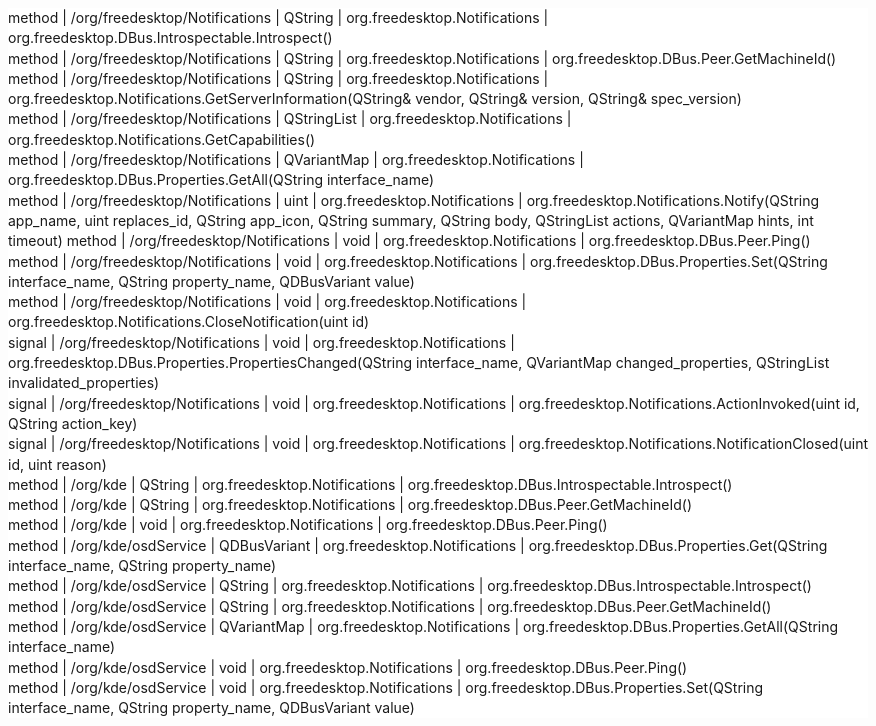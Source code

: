 method           | /org/freedesktop/Notifications         | QString         | org.freedesktop.Notifications | org.freedesktop.DBus.Introspectable.Introspect()                                                                                                                              
method           | /org/freedesktop/Notifications         | QString         | org.freedesktop.Notifications | org.freedesktop.DBus.Peer.GetMachineId()                                                                                                                                      
method           | /org/freedesktop/Notifications         | QString         | org.freedesktop.Notifications | org.freedesktop.Notifications.GetServerInformation(QString& vendor, QString& version, QString& spec_version)                                                                  
method           | /org/freedesktop/Notifications         | QStringList     | org.freedesktop.Notifications | org.freedesktop.Notifications.GetCapabilities()                                                                                                                               
method           | /org/freedesktop/Notifications         | QVariantMap     | org.freedesktop.Notifications | org.freedesktop.DBus.Properties.GetAll(QString interface_name)                                                                                                                
method           | /org/freedesktop/Notifications         | uint            | org.freedesktop.Notifications | org.freedesktop.Notifications.Notify(QString app_name, uint replaces_id, QString app_icon, QString summary, QString body, QStringList actions, QVariantMap hints, int timeout)
method           | /org/freedesktop/Notifications         | void            | org.freedesktop.Notifications | org.freedesktop.DBus.Peer.Ping()                                                                                                                                              
method           | /org/freedesktop/Notifications         | void            | org.freedesktop.Notifications | org.freedesktop.DBus.Properties.Set(QString interface_name, QString property_name, QDBusVariant value)                                                                        
method           | /org/freedesktop/Notifications         | void            | org.freedesktop.Notifications | org.freedesktop.Notifications.CloseNotification(uint id)                                                                                                                      
signal           | /org/freedesktop/Notifications         | void            | org.freedesktop.Notifications | org.freedesktop.DBus.Properties.PropertiesChanged(QString interface_name, QVariantMap changed_properties, QStringList invalidated_properties)                                 
signal           | /org/freedesktop/Notifications         | void            | org.freedesktop.Notifications | org.freedesktop.Notifications.ActionInvoked(uint id, QString action_key)                                                                                                      
signal           | /org/freedesktop/Notifications         | void            | org.freedesktop.Notifications | org.freedesktop.Notifications.NotificationClosed(uint id, uint reason)                                                                                                        
method           | /org/kde                               | QString         | org.freedesktop.Notifications | org.freedesktop.DBus.Introspectable.Introspect()                                                                                                                              
method           | /org/kde                               | QString         | org.freedesktop.Notifications | org.freedesktop.DBus.Peer.GetMachineId()                                                                                                                                      
method           | /org/kde                               | void            | org.freedesktop.Notifications | org.freedesktop.DBus.Peer.Ping()                                                                                                                                              
method           | /org/kde/osdService                    | QDBusVariant    | org.freedesktop.Notifications | org.freedesktop.DBus.Properties.Get(QString interface_name, QString property_name)                                                                                            
method           | /org/kde/osdService                    | QString         | org.freedesktop.Notifications | org.freedesktop.DBus.Introspectable.Introspect()                                                                                                                              
method           | /org/kde/osdService                    | QString         | org.freedesktop.Notifications | org.freedesktop.DBus.Peer.GetMachineId()                                                                                                                                      
method           | /org/kde/osdService                    | QVariantMap     | org.freedesktop.Notifications | org.freedesktop.DBus.Properties.GetAll(QString interface_name)                                                                                                                
method           | /org/kde/osdService                    | void            | org.freedesktop.Notifications | org.freedesktop.DBus.Peer.Ping()                                                                                                                                              
method           | /org/kde/osdService                    | void            | org.freedesktop.Notifications | org.freedesktop.DBus.Properties.Set(QString interface_name, QString property_name, QDBusVariant value)                                                                        